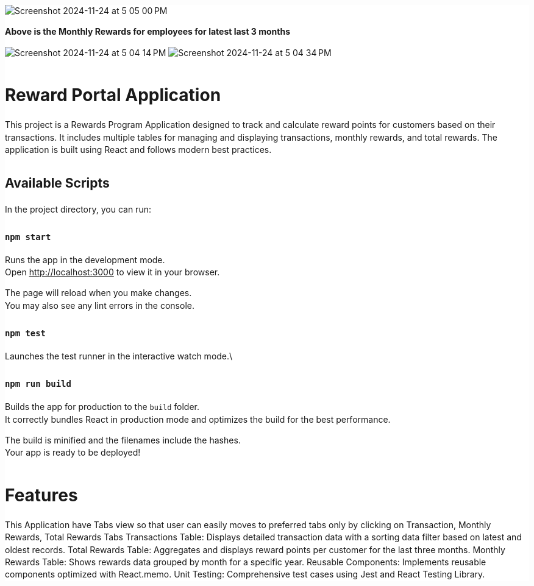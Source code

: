 
<img width="1440" alt="Screenshot 2024-11-24 at 5 05 00 PM" src="https://github.com/user-attachments/assets/97ddf3bb-37a6-4c05-b857-238283c45395">


**Above is the Monthly Rewards for employees for latest last 3 months**







<img width="1440" alt="Screenshot 2024-11-24 at 5 04 14 PM" src="https://github.com/user-attachments/assets/97aac4de-0aac-4773-a323-5ea5cc48c64b">


<img width="1440" alt="Screenshot 2024-11-24 at 5 04 34 PM" src="https://github.com/user-attachments/assets/a4d0bb7d-442a-4ac1-953f-947244f3b152">


# Reward Portal Application

This project is a Rewards Program Application designed to track and calculate reward points for customers based on their transactions. It includes multiple tables for managing and displaying transactions, monthly rewards, and total rewards. The application is built using React and follows modern best practices.

## Available Scripts

In the project directory, you can run:

### `npm start`

Runs the app in the development mode.\
Open [http://localhost:3000](http://localhost:3000) to view it in your browser.

The page will reload when you make changes.\
You may also see any lint errors in the console.

### `npm test`

Launches the test runner in the interactive watch mode.\

### `npm run build`

Builds the app for production to the `build` folder.\
It correctly bundles React in production mode and optimizes the build for the best performance.

The build is minified and the filenames include the hashes.\
Your app is ready to be deployed!

# Features
This Application have Tabs view so that user can easily moves to preferred tabs only by clicking on Transaction, Monthly Rewards, Total Rewards Tabs
Transactions Table: Displays detailed transaction data with a sorting data filter based on latest and oldest records.
Total Rewards Table: Aggregates and displays reward points per customer for the last three months.
Monthly Rewards Table: Shows rewards data grouped by month for a specific year.
Reusable Components: Implements reusable components optimized with React.memo.
Unit Testing: Comprehensive test cases using Jest and React Testing Library.
